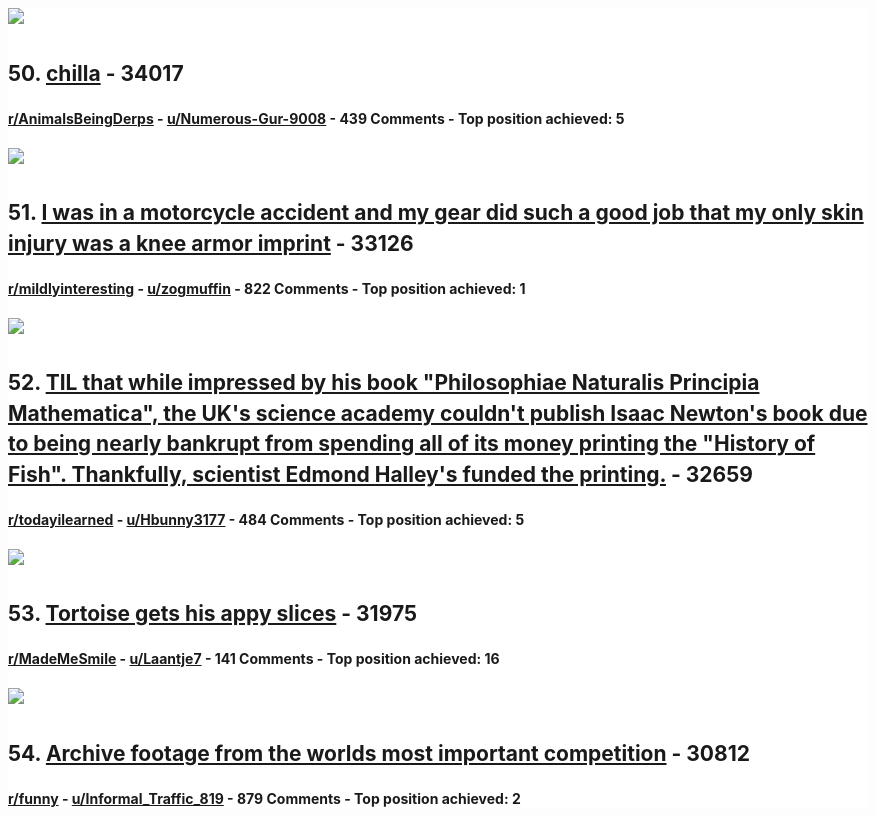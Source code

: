 <a href="https://i.redd.it/7etp80wlbkr81.jpg"><img src="https://a.thumbs.redditmedia.com/hz2KH8Ehtml8WSlFscyR9VI83m2NTaScKEX5Gjs-K20.jpg"></img></a>

## 50. [chilla](http://reddit.com/r/AnimalsBeingDerps/comments/tw78o4/chilla/) - 34017
#### [r/AnimalsBeingDerps](http://reddit.com/r/AnimalsBeingDerps) - [u/Numerous-Gur-9008](http://reddit.com/u/Numerous-Gur-9008) - 439 Comments - Top position achieved: 5

<a href="https://v.redd.it/mka3j7aunjr81"><img src="https://b.thumbs.redditmedia.com/01bRotXgqkGy8Y7slPCpt21oYUhRuxOwOpuintBp08U.jpg"></img></a>

## 51. [I was in a motorcycle accident and my gear did such a good job that my only skin injury was a knee armor imprint](http://reddit.com/r/mildlyinteresting/comments/twb6yx/i_was_in_a_motorcycle_accident_and_my_gear_did/) - 33126
#### [r/mildlyinteresting](http://reddit.com/r/mildlyinteresting) - [u/zogmuffin](http://reddit.com/u/zogmuffin) - 822 Comments - Top position achieved: 1

<a href="https://i.redd.it/egcxaevrgkr81.jpg"><img src="https://a.thumbs.redditmedia.com/Y58cWhBE5ydo1sNaFYxVfMMiMaZT2GjdN8TENGYmQA0.jpg"></img></a>

## 52. [TIL that while impressed by his book "Philosophiae Naturalis Principia Mathematica", the UK's science academy couldn't publish Isaac Newton's book due to being nearly bankrupt from spending all of its money printing the "History of Fish". Thankfully, scientist Edmond Halley's funded the printing.](http://reddit.com/r/todayilearned/comments/tw1xlu/til_that_while_impressed_by_his_book_philosophiae/) - 32659
#### [r/todayilearned](http://reddit.com/r/todayilearned) - [u/Hbunny3177](http://reddit.com/u/Hbunny3177) - 484 Comments - Top position achieved: 5

<a href="https://www.theguardian.com/science/2012/apr/19/royal-society-publish-isaac-newton-principia"><img src="https://a.thumbs.redditmedia.com/iBDDg_4CPT4Fupl75Acpr9derqhWHR4ANYvEEaRjaz0.jpg"></img></a>

## 53. [Tortoise gets his appy slices](http://reddit.com/r/MadeMeSmile/comments/tw1pk9/tortoise_gets_his_appy_slices/) - 31975
#### [r/MadeMeSmile](http://reddit.com/r/MadeMeSmile) - [u/Laantje7](http://reddit.com/u/Laantje7) - 141 Comments - Top position achieved: 16

<a href="https://i.redd.it/4uydjiw2iir81.jpg"><img src="https://b.thumbs.redditmedia.com/evY5VxCv4pEw2-WaG3U-Jz4KqcQtLAGg_Nqk3heeMAU.jpg"></img></a>

## 54. [Archive footage from the worlds most important competition](http://reddit.com/r/funny/comments/tvsuss/archive_footage_from_the_worlds_most_important/) - 30812
#### [r/funny](http://reddit.com/r/funny) - [u/Informal_Traffic_819](http://reddit.com/u/Informal_Traffic_819) - 879 Comments - Top position achieved: 2

